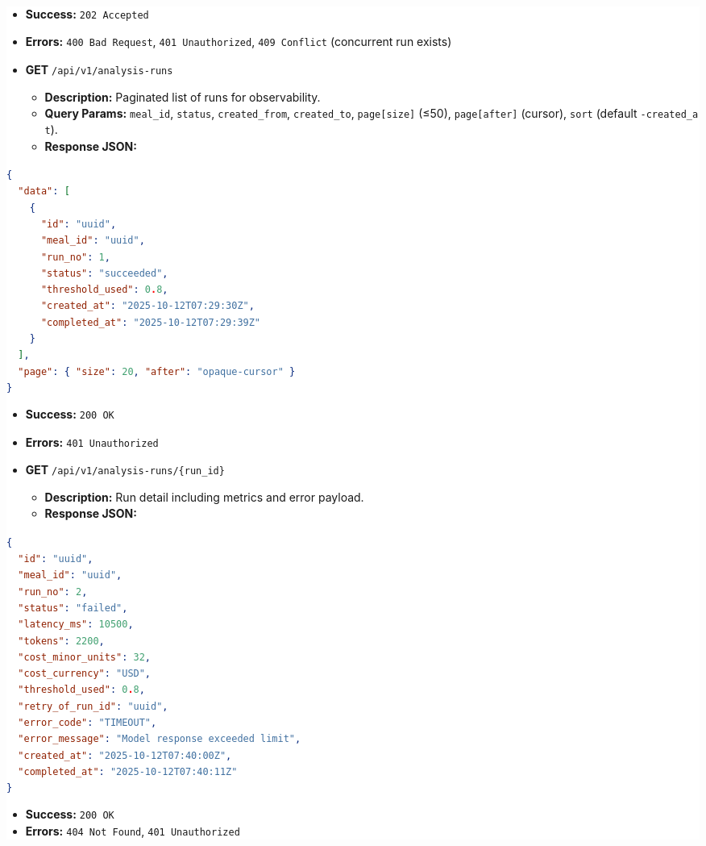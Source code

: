 - **Success:** `202 Accepted`
- **Errors:** `400 Bad Request`, `401 Unauthorized`, `409 Conflict` (concurrent run exists)

- **GET** `/api/v1/analysis-runs`

  - **Description:** Paginated list of runs for observability.
  - **Query Params:** `meal_id`, `status`, `created_from`, `created_to`, `page[size]` (≤50), `page[after]` (cursor), `sort` (default `-created_at`).
  - **Response JSON:**

```json
{
  "data": [
    {
      "id": "uuid",
      "meal_id": "uuid",
      "run_no": 1,
      "status": "succeeded",
      "threshold_used": 0.8,
      "created_at": "2025-10-12T07:29:30Z",
      "completed_at": "2025-10-12T07:29:39Z"
    }
  ],
  "page": { "size": 20, "after": "opaque-cursor" }
}
```

- **Success:** `200 OK`
- **Errors:** `401 Unauthorized`

- **GET** `/api/v1/analysis-runs/{run_id}`
  - **Description:** Run detail including metrics and error payload.
  - **Response JSON:**

```json
{
  "id": "uuid",
  "meal_id": "uuid",
  "run_no": 2,
  "status": "failed",
  "latency_ms": 10500,
  "tokens": 2200,
  "cost_minor_units": 32,
  "cost_currency": "USD",
  "threshold_used": 0.8,
  "retry_of_run_id": "uuid",
  "error_code": "TIMEOUT",
  "error_message": "Model response exceeded limit",
  "created_at": "2025-10-12T07:40:00Z",
  "completed_at": "2025-10-12T07:40:11Z"
}
```

- **Success:** `200 OK`
- **Errors:** `404 Not Found`, `401 Unauthorized`

